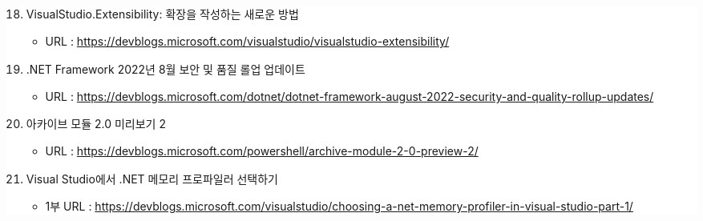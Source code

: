 18) VisualStudio.Extensibility: 확장을 작성하는 새로운 방법
    - URL : https://devblogs.microsoft.com/visualstudio/visualstudio-extensibility/

19) .NET Framework 2022년 8월 보안 및 품질 롤업 업데이트
    - URL : https://devblogs.microsoft.com/dotnet/dotnet-framework-august-2022-security-and-quality-rollup-updates/

20) 아카이브 모듈 2.0 미리보기 2
    - URL : https://devblogs.microsoft.com/powershell/archive-module-2-0-preview-2/

21) Visual Studio에서 .NET 메모리 프로파일러 선택하기
    - 1부 URL : https://devblogs.microsoft.com/visualstudio/choosing-a-net-memory-profiler-in-visual-studio-part-1/

